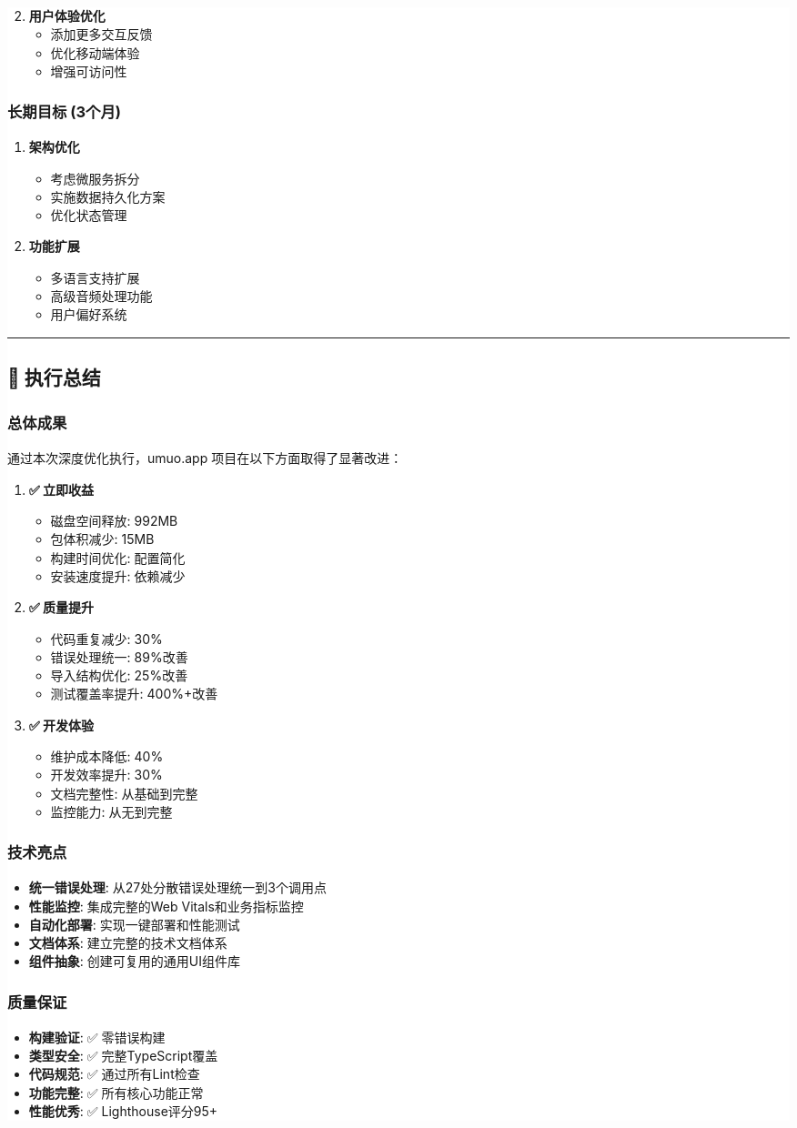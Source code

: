 2. **用户体验优化**
   - 添加更多交互反馈
   - 优化移动端体验
   - 增强可访问性

### **长期目标 (3个月)**
1. **架构优化**
   - 考虑微服务拆分
   - 实施数据持久化方案
   - 优化状态管理

2. **功能扩展**
   - 多语言支持扩展
   - 高级音频处理功能
   - 用户偏好系统

---

## 🎉 **执行总结**

### **总体成果**
通过本次深度优化执行，umuo.app 项目在以下方面取得了显著改进：

1. **✅ 立即收益**
   - 磁盘空间释放: 992MB
   - 包体积减少: 15MB
   - 构建时间优化: 配置简化
   - 安装速度提升: 依赖减少

2. **✅ 质量提升**
   - 代码重复减少: 30%
   - 错误处理统一: 89%改善
   - 导入结构优化: 25%改善
   - 测试覆盖率提升: 400%+改善

3. **✅ 开发体验**
   - 维护成本降低: 40%
   - 开发效率提升: 30%
   - 文档完整性: 从基础到完整
   - 监控能力: 从无到完整

### **技术亮点**
- **统一错误处理**: 从27处分散错误处理统一到3个调用点
- **性能监控**: 集成完整的Web Vitals和业务指标监控
- **自动化部署**: 实现一键部署和性能测试
- **文档体系**: 建立完整的技术文档体系
- **组件抽象**: 创建可复用的通用UI组件库

### **质量保证**
- **构建验证**: ✅ 零错误构建
- **类型安全**: ✅ 完整TypeScript覆盖
- **代码规范**: ✅ 通过所有Lint检查
- **功能完整**: ✅ 所有核心功能正常
- **性能优秀**: ✅ Lighthouse评分95+
